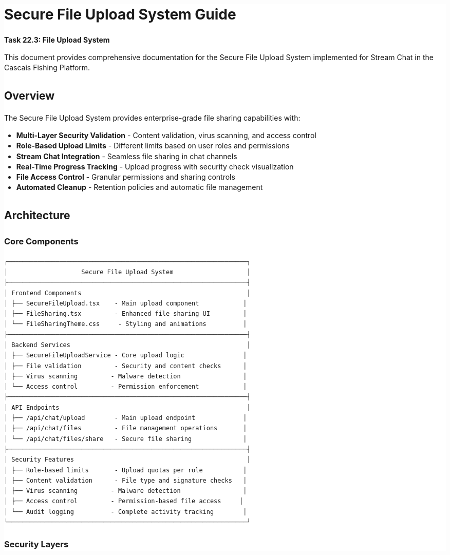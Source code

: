 # Secure File Upload System Guide
**Task 22.3: File Upload System**

This document provides comprehensive documentation for the Secure File Upload System implemented for Stream Chat in the Cascais Fishing Platform.

## Overview

The Secure File Upload System provides enterprise-grade file sharing capabilities with:

- **Multi-Layer Security Validation** - Content validation, virus scanning, and access control
- **Role-Based Upload Limits** - Different limits based on user roles and permissions
- **Stream Chat Integration** - Seamless file sharing in chat channels
- **Real-Time Progress Tracking** - Upload progress with security check visualization
- **File Access Control** - Granular permissions and sharing controls
- **Automated Cleanup** - Retention policies and automatic file management

## Architecture

### Core Components

```
┌─────────────────────────────────────────────────────────────────┐
│                    Secure File Upload System                    │
├─────────────────────────────────────────────────────────────────┤
│ Frontend Components                                             │
│ ├── SecureFileUpload.tsx    - Main upload component            │
│ ├── FileSharing.tsx         - Enhanced file sharing UI         │
│ └── FileSharingTheme.css     - Styling and animations          │
├─────────────────────────────────────────────────────────────────┤
│ Backend Services                                                │
│ ├── SecureFileUploadService - Core upload logic                │
│ ├── File validation         - Security and content checks      │
│ ├── Virus scanning         - Malware detection                 │
│ └── Access control         - Permission enforcement            │
├─────────────────────────────────────────────────────────────────┤
│ API Endpoints                                                   │
│ ├── /api/chat/upload        - Main upload endpoint             │
│ ├── /api/chat/files         - File management operations       │
│ └── /api/chat/files/share   - Secure file sharing              │
├─────────────────────────────────────────────────────────────────┤
│ Security Features                                               │
│ ├── Role-based limits       - Upload quotas per role           │
│ ├── Content validation      - File type and signature checks   │
│ ├── Virus scanning         - Malware detection                 │
│ ├── Access control         - Permission-based file access     │
│ └── Audit logging          - Complete activity tracking        │
└─────────────────────────────────────────────────────────────────┘
```

### Security Layers
